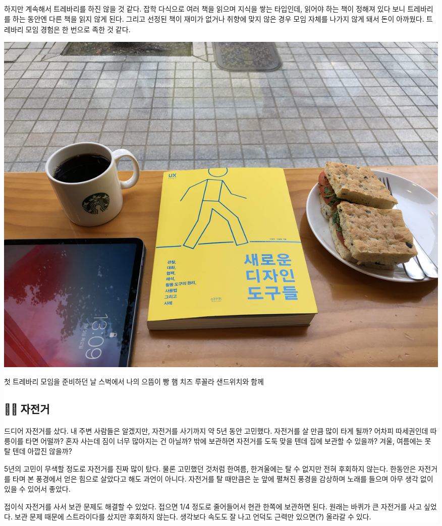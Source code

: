 하지만 계속해서 트레바리를 하진 않을 것 같다. 잡학 다식으로 여러 책을 읽으며 지식을 쌓는 타입인데, 읽어야 하는 책이 정해져 있다 보니 트레바리를 하는 동안엔 다른 책을 읽지 않게 된다. 그리고 선정된 책이 재미가 없거나 취향에 맞지 않은 경우 모임 자체를 나가지 않게 돼서 돈이 아까웠다. 트레바리 모임 경험은 한 번으로 족한 것 같다.

![첫 트레바리 모임을 준비하던 날 스벅에서](img/may-trevari.jpg)

<figcaption>첫 트레바리 모임을 준비하던 날 스벅에서 나의 으뜸이 빵 햄 치즈 루꼴라 샌드위치와 함께</figcaption>

## 🚴‍♀️ 자전거

드디어 자전거를 샀다. 내 주변 사람들은 알겠지만, 자전거를 사기까지 약 5년 동안 고민했다. 자전거를 살 만큼 많이 타게 될까? 어차피 따세권인데 따릉이를 타면 어떨까? 혼자 사는데 짐이 너무 많아지는 건 아닐까? 밖에 보관하면 자전거를 도둑 맞을 텐데 집에 보관할 수 있을까? 겨울, 여름에는 못 탈 텐데 아깝진 않을까?

5년의 고민이 무색할 정도로 자전거를 진짜 많이 탔다. 물론 고민했던 것처럼 한여름, 한겨울에는 탈 수 없지만 전혀 후회하지 않는다. 한동안은 자전거를 타며 본 풍경에서 얻은 힘으로 살았다고 해도 과언이 아니다. 자전거를 탈 때만큼은 눈 앞에 펼쳐진 풍경을 감상하며 노래를 들으며 아무 생각 없이 있을 수 있어서 좋았다.

접이식 자전거를 사서 보관 문제도 해결할 수 있었다. 접으면 1/4 정도로 줄어들어서 현관 한쪽에 보관하면 된다. 원래는 바퀴가 큰 자전거를 사고 싶었다. 보관 문제 때문에 스트라이다를 샀지만 후회하지 않는다. 생각보다 속도도 잘 나고 언덕도 근력만 있으면(?) 올라갈 수 있다.
